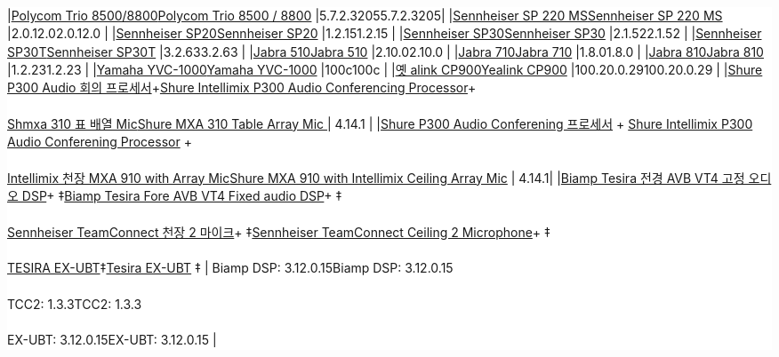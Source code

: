 |[<span data-ttu-id="7af3e-241">Polycom Trio 8500/8800</span><span class="sxs-lookup"><span data-stu-id="7af3e-241">Polycom Trio 8500 / 8800</span></span>](https://www.polycom.com/voice-conferencing-solutions/conference-phones/trio.html)   |<span data-ttu-id="7af3e-242">5.7.2.3205</span><span class="sxs-lookup"><span data-stu-id="7af3e-242">5.7.2.3205</span></span>|
|[<span data-ttu-id="7af3e-243">Sennheiser SP 220 MS</span><span class="sxs-lookup"><span data-stu-id="7af3e-243">Sennheiser SP 220 MS</span></span>](http://no-no.sennheiser.com/dual-speakerphones-sp-220-ms-uc)   |<span data-ttu-id="7af3e-244">2.0.12.0</span><span class="sxs-lookup"><span data-stu-id="7af3e-244">2.0.12.0</span></span>   |
|[<span data-ttu-id="7af3e-245">Sennheiser SP20</span><span class="sxs-lookup"><span data-stu-id="7af3e-245">Sennheiser SP20</span></span>](http://en-us.sennheiser.com/sp-20-og-sp-20-ml)   |<span data-ttu-id="7af3e-246">1.2.15</span><span class="sxs-lookup"><span data-stu-id="7af3e-246">1.2.15</span></span>   |
|[<span data-ttu-id="7af3e-247">Sennheiser SP30</span><span class="sxs-lookup"><span data-stu-id="7af3e-247">Sennheiser SP30</span></span>](https://en-us.sennheiser.com/sp-30)   |<span data-ttu-id="7af3e-248">2.1.52</span><span class="sxs-lookup"><span data-stu-id="7af3e-248">2.1.52</span></span>  |
|[<span data-ttu-id="7af3e-249">Sennheiser SP30T</span><span class="sxs-lookup"><span data-stu-id="7af3e-249">Sennheiser SP30T</span></span>](https://en-us.sennheiser.com/sp-30)  |<span data-ttu-id="7af3e-250">3.2.63</span><span class="sxs-lookup"><span data-stu-id="7af3e-250">3.2.63</span></span>  |
|[<span data-ttu-id="7af3e-251">Jabra 510</span><span class="sxs-lookup"><span data-stu-id="7af3e-251">Jabra 510</span></span>](http://www.jabra.com/support/Jabra-SPEAK™-510_7510-209)   |<span data-ttu-id="7af3e-252">2.10.0</span><span class="sxs-lookup"><span data-stu-id="7af3e-252">2.10.0</span></span>   |
|[<span data-ttu-id="7af3e-253">Jabra 710</span><span class="sxs-lookup"><span data-stu-id="7af3e-253">Jabra 710</span></span>](http://www.jabra.com/business/speakerphones/jabra-speak-series/jabra-speak-710)   |<span data-ttu-id="7af3e-254">1.8.0</span><span class="sxs-lookup"><span data-stu-id="7af3e-254">1.8.0</span></span>   |
|[<span data-ttu-id="7af3e-255">Jabra 810</span><span class="sxs-lookup"><span data-stu-id="7af3e-255">Jabra 810</span></span>](http://www.jabra.com/supportpages/jabra-speak-810)   |<span data-ttu-id="7af3e-256">1.2.23</span><span class="sxs-lookup"><span data-stu-id="7af3e-256">1.2.23</span></span>   |
|[<span data-ttu-id="7af3e-257">Yamaha YVC-1000</span><span class="sxs-lookup"><span data-stu-id="7af3e-257">Yamaha YVC-1000</span></span>](http://www.yamaha.com/products/en/communication/usb_conference_speakerphones/yvc-1000/)   |<span data-ttu-id="7af3e-258">100c</span><span class="sxs-lookup"><span data-stu-id="7af3e-258">100c</span></span>   |
|[<span data-ttu-id="7af3e-259">옛 alink CP900</span><span class="sxs-lookup"><span data-stu-id="7af3e-259">Yealink CP900</span></span>](https://www.yealink.com/products_150.html) |<span data-ttu-id="7af3e-260">100.20.0.29</span><span class="sxs-lookup"><span data-stu-id="7af3e-260">100.20.0.29</span></span> |
|<span data-ttu-id="7af3e-261">[Shure P300 Audio 회의 프로세서](https://www.shure.com/en-US/products/mixers/p300)+</span><span class="sxs-lookup"><span data-stu-id="7af3e-261">[Shure Intellimix P300 Audio Conferencing Processor](https://www.shure.com/en-US/products/mixers/p300)+</span></span></br></br> [<span data-ttu-id="7af3e-262">Shmxa 310 표 배열 Mic</span><span class="sxs-lookup"><span data-stu-id="7af3e-262">Shure MXA 310 Table Array Mic </span></span>](https://www.shure.com/en-US/products/microphones/mxa310) | <span data-ttu-id="7af3e-263">4.1</span><span class="sxs-lookup"><span data-stu-id="7af3e-263">4.1</span></span> |
|<span data-ttu-id="7af3e-264">[Shure P300 Audio Conferening 프로세서](https://www.shure.com/en-US/products/mixers/p300) + </span><span class="sxs-lookup"><span data-stu-id="7af3e-264">[Shure Intellimix P300 Audio Conferening Processor](https://www.shure.com/en-US/products/mixers/p300) + </span></span></br></br> [<span data-ttu-id="7af3e-265">Intellimix 천장 MXA 910 with Array Mic</span><span class="sxs-lookup"><span data-stu-id="7af3e-265">Shure MXA 910 with Intellimix Ceiling Array Mic</span></span>](https://www.shure.com/en-US/products/microphones/mxa910) | <span data-ttu-id="7af3e-266">4.1</span><span class="sxs-lookup"><span data-stu-id="7af3e-266">4.1</span></span>|
|<span data-ttu-id="7af3e-267">[Biamp Tesira 전경 AVB VT4 고정 오디오 DSP](https://www.biamp.com/products/tesira-fixed-audio-dsp)+ &Dagger;</span><span class="sxs-lookup"><span data-stu-id="7af3e-267">[Biamp Tesira Fore AVB VT4 Fixed audio DSP](https://www.biamp.com/products/tesira-fixed-audio-dsp)+ &Dagger;</span></span></br></br> <span data-ttu-id="7af3e-268">[Sennheiser TeamConnect 천장 2 마이크](https://en-us.sennheiser.com/tcc2)+ &Dagger;</span><span class="sxs-lookup"><span data-stu-id="7af3e-268">[Sennheiser TeamConnect Ceiling 2 Microphone](https://en-us.sennheiser.com/tcc2)+ &Dagger;</span></span></br></br> <span data-ttu-id="7af3e-269">[TESIRA EX-UBT](https://www.biamp.com/products/tesira/tesira-expanders)&Dagger;</span><span class="sxs-lookup"><span data-stu-id="7af3e-269">[Tesira EX-UBT](https://www.biamp.com/products/tesira/tesira-expanders) &Dagger;</span></span> |  <span data-ttu-id="7af3e-270">Biamp DSP: 3.12.0.15</span><span class="sxs-lookup"><span data-stu-id="7af3e-270">Biamp DSP: 3.12.0.15</span></span>  </br></br> <span data-ttu-id="7af3e-271">TCC2: 1.3.3</span><span class="sxs-lookup"><span data-stu-id="7af3e-271">TCC2: 1.3.3</span></span> </br></br> <span data-ttu-id="7af3e-272">EX-UBT: 3.12.0.15</span><span class="sxs-lookup"><span data-stu-id="7af3e-272">EX-UBT: 3.12.0.15</span></span> |